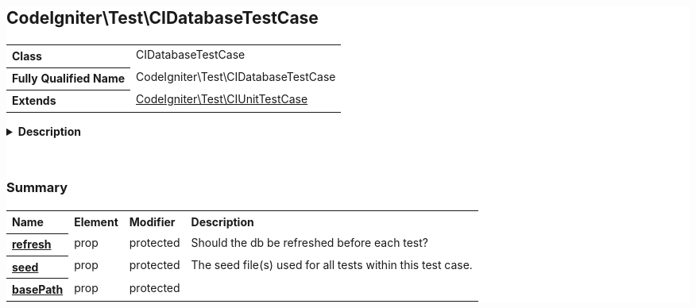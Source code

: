 

 
## CodeIgniter\Test\CIDatabaseTestCase

<table style="text-align:left">
<tr><th>Class</th><td>CIDatabaseTestCase</td></tr>
<tr><th>Fully Qualified Name</th><td>CodeIgniter\Test\CIDatabaseTestCase</td></tr>
<tr><th>Extends</th><td><a href="../../../../../../api/vendor/codeigniter4/framework/system/Test/CIUnitTestCase.md">CodeIgniter\Test\CIUnitTestCase</a></td></tr>
</table>


<details><summary style="margin-bottom:12px;"><strong>Description</strong></summary></details>



<table style="text-align:left">
</table>



### Summary


<table style="text-align:left;">
<tr>
<th>Name</th>
<th>Element</th>
<th>Modifier</th>
<th>Description</th>
</tr>

<tr>
<th><a href="#refresh"><strong>refresh</strong></a></th>
<td>prop</td>
<td>
protected

</td>
<td>Should the db be refreshed before
each test?</td>
</tr>
<tr>
<th><a href="#seed"><strong>seed</strong></a></th>
<td>prop</td>
<td>
protected

</td>
<td>The seed file(s) used for all tests within this test case.</td>
</tr>
<tr>
<th><a href="#basePath"><strong>basePath</strong></a></th>
<td>prop</td>
<td>
protected
